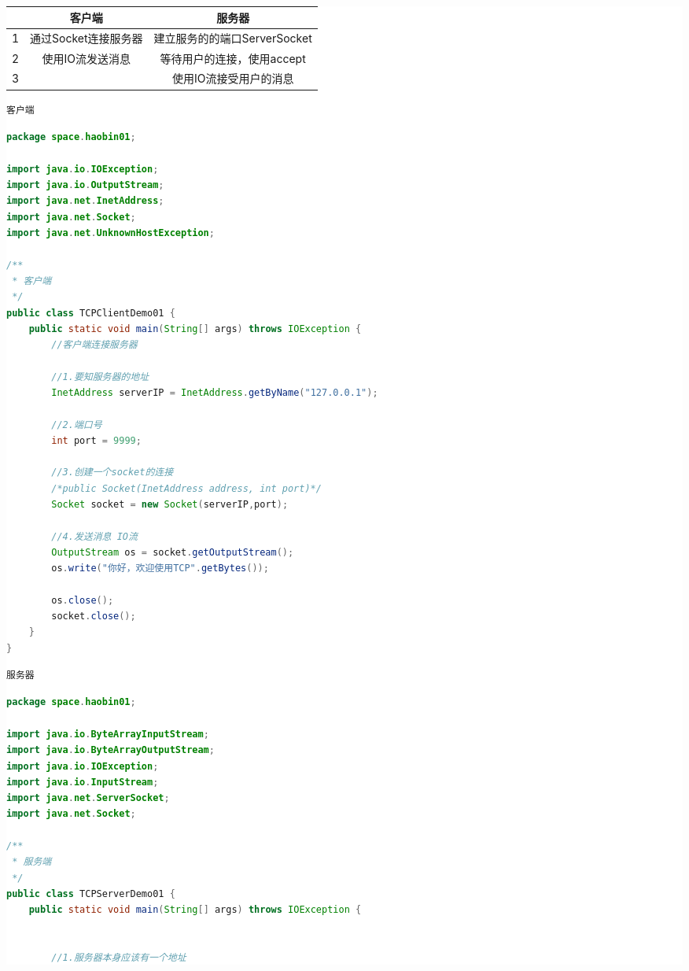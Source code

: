 |      |        客户端        |            服务器            |
| :--: | :------------------: | :--------------------------: |
|  1   | 通过Socket连接服务器 | 建立服务的的端口ServerSocket |
|  2   |   使用IO流发送消息   |  等待用户的连接，使用accept  |
|  3   |                      |    使用IO流接受用户的消息    |

`客户端`

```java
package space.haobin01;

import java.io.IOException;
import java.io.OutputStream;
import java.net.InetAddress;
import java.net.Socket;
import java.net.UnknownHostException;

/**
 * 客户端
 */
public class TCPClientDemo01 {
    public static void main(String[] args) throws IOException {
        //客户端连接服务器

        //1.要知服务器的地址
        InetAddress serverIP = InetAddress.getByName("127.0.0.1");

        //2.端口号
        int port = 9999;

        //3.创建一个socket的连接
        /*public Socket(InetAddress address, int port)*/
        Socket socket = new Socket(serverIP,port);

        //4.发送消息 IO流
        OutputStream os = socket.getOutputStream();
        os.write("你好，欢迎使用TCP".getBytes());

        os.close();
        socket.close();
    }
}
```

`服务器`

```java
package space.haobin01;

import java.io.ByteArrayInputStream;
import java.io.ByteArrayOutputStream;
import java.io.IOException;
import java.io.InputStream;
import java.net.ServerSocket;
import java.net.Socket;

/**
 * 服务端
 */
public class TCPServerDemo01 {
    public static void main(String[] args) throws IOException {


        //1.服务器本身应该有一个地址
```